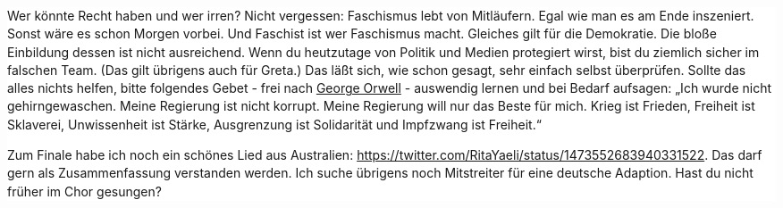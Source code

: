Wer könnte Recht haben und wer irren? Nicht vergessen: Faschismus lebt von Mitläufern. Egal wie man
es am Ende inszeniert. Sonst wäre es schon Morgen vorbei. Und Faschist ist wer Faschismus macht.
Gleiches gilt für die Demokratie. Die bloße Einbildung dessen ist nicht ausreichend. Wenn du
heutzutage von Politik und Medien protegiert wirst, bist du ziemlich sicher im falschen Team. (Das
gilt übrigens auch für Greta.) Das läßt sich, wie schon gesagt, sehr einfach selbst überprüfen.
Sollte das alles nichts helfen, bitte folgendes Gebet - frei nach [George
Orwell](https://www.thalia.de/shop/home/artikeldetails/A1060371669) - auswendig lernen und bei
Bedarf aufsagen: „Ich wurde nicht gehirngewaschen. Meine Regierung ist nicht korrupt. Meine
Regierung will nur das Beste für mich. Krieg ist Frieden, Freiheit ist Sklaverei, Unwissenheit ist
Stärke, Ausgrenzung ist Solidarität und Impfzwang ist Freiheit.“

Zum Finale habe ich noch ein schönes Lied aus Australien:
<https://twitter.com/RitaYaeli/status/1473552683940331522>. Das darf gern als Zusammenfassung
verstanden werden. Ich suche übrigens noch Mitstreiter für eine deutsche Adaption. Hast du nicht
früher im Chor gesungen?


